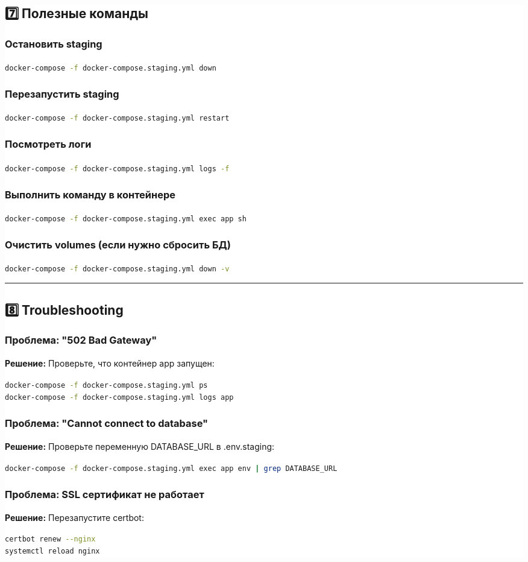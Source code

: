 
## 7️⃣ Полезные команды

### Остановить staging
```bash
docker-compose -f docker-compose.staging.yml down
```

### Перезапустить staging
```bash
docker-compose -f docker-compose.staging.yml restart
```

### Посмотреть логи
```bash
docker-compose -f docker-compose.staging.yml logs -f
```

### Выполнить команду в контейнере
```bash
docker-compose -f docker-compose.staging.yml exec app sh
```

### Очистить volumes (если нужно сбросить БД)
```bash
docker-compose -f docker-compose.staging.yml down -v
```

---

## 8️⃣ Troubleshooting

### Проблема: "502 Bad Gateway"
**Решение:** Проверьте, что контейнер app запущен:
```bash
docker-compose -f docker-compose.staging.yml ps
docker-compose -f docker-compose.staging.yml logs app
```

### Проблема: "Cannot connect to database"
**Решение:** Проверьте переменную DATABASE_URL в .env.staging:
```bash
docker-compose -f docker-compose.staging.yml exec app env | grep DATABASE_URL
```

### Проблема: SSL сертификат не работает
**Решение:** Перезапустите certbot:
```bash
certbot renew --nginx
systemctl reload nginx
```
